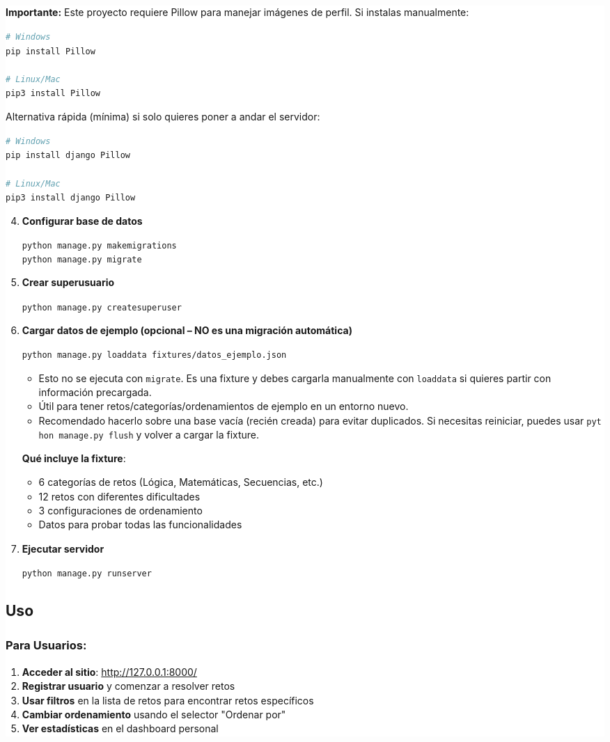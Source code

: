    **Importante:** Este proyecto requiere Pillow para manejar imágenes de perfil. Si instalas manualmente:
   ```bash
   # Windows
   pip install Pillow

   # Linux/Mac
   pip3 install Pillow
   ```

   Alternativa rápida (mínima) si solo quieres poner a andar el servidor:
   ```bash
   # Windows
   pip install django Pillow

   # Linux/Mac
   pip3 install django Pillow
   ```


4. **Configurar base de datos**
   ```bash
   python manage.py makemigrations
   python manage.py migrate
   ```

5. **Crear superusuario**
   ```bash
   python manage.py createsuperuser
   ```

6. **Cargar datos de ejemplo (opcional – NO es una migración automática)**
   ```bash
   python manage.py loaddata fixtures/datos_ejemplo.json
   ```
   
   - Esto no se ejecuta con `migrate`. Es una fixture y debes cargarla manualmente con `loaddata` si quieres partir con información precargada.
   - Útil para tener retos/categorías/ordenamientos de ejemplo en un entorno nuevo.
   - Recomendado hacerlo sobre una base vacía (recién creada) para evitar duplicados. Si necesitas reiniciar, puedes usar `python manage.py flush` y volver a cargar la fixture.
   
   **Qué incluye la fixture**:
   - 6 categorías de retos (Lógica, Matemáticas, Secuencias, etc.)
   - 12 retos con diferentes dificultades
   - 3 configuraciones de ordenamiento
   - Datos para probar todas las funcionalidades

7. **Ejecutar servidor**
   ```bash
   python manage.py runserver
   ```

## Uso

### Para Usuarios:
1. **Acceder al sitio**: http://127.0.0.1:8000/
2. **Registrar usuario** y comenzar a resolver retos
3. **Usar filtros** en la lista de retos para encontrar retos específicos
4. **Cambiar ordenamiento** usando el selector "Ordenar por"
5. **Ver estadísticas** en el dashboard personal

